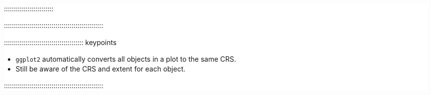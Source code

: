 :::::::::::::::::::::::::

::::::::::::::::::::::::::::::::::::::::::::::::::



:::::::::::::::::::::::::::::::::::::::: keypoints

- `ggplot2` automatically converts all objects in a plot to the same CRS.
- Still be aware of the CRS and extent for each object.

::::::::::::::::::::::::::::::::::::::::::::::::::


